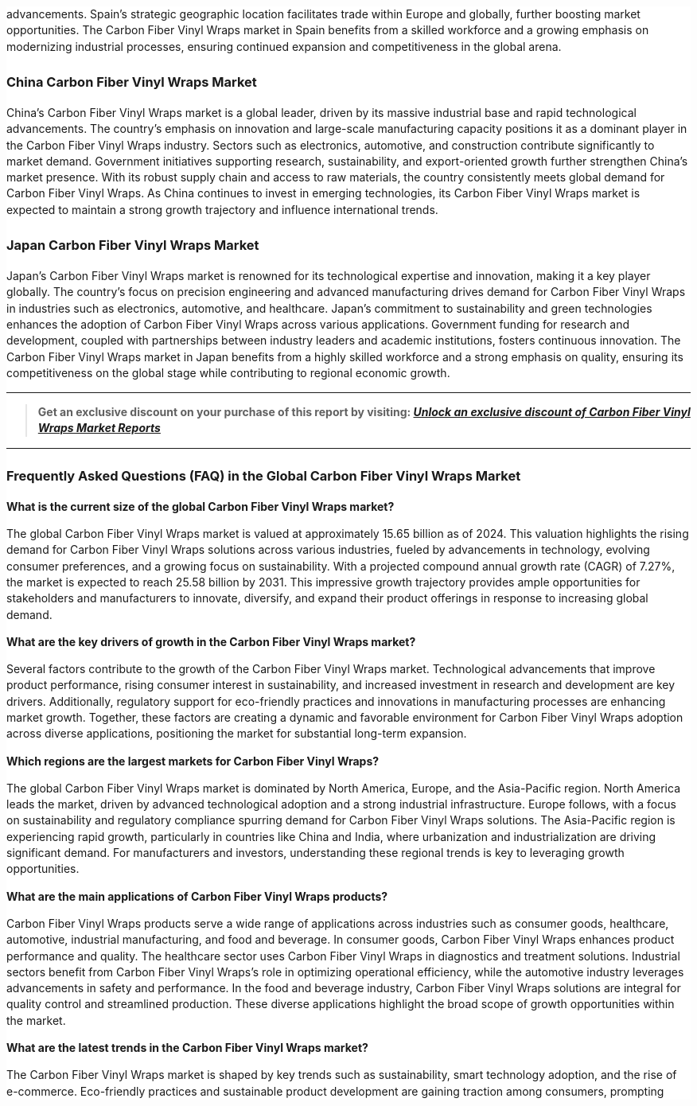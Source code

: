 advancements. Spain&rsquo;s strategic geographic location facilitates trade within Europe and globally, further boosting market opportunities. The Carbon Fiber Vinyl Wraps market in Spain benefits from a skilled workforce and a growing emphasis on modernizing industrial processes, ensuring continued expansion and competitiveness in the global arena.</p><h3>China Carbon Fiber Vinyl Wraps Market</h3><p>China&rsquo;s Carbon Fiber Vinyl Wraps market is a global leader, driven by its massive industrial base and rapid technological advancements. The country&rsquo;s emphasis on innovation and large-scale manufacturing capacity positions it as a dominant player in the Carbon Fiber Vinyl Wraps industry. Sectors such as electronics, automotive, and construction contribute significantly to market demand. Government initiatives supporting research, sustainability, and export-oriented growth further strengthen China&rsquo;s market presence. With its robust supply chain and access to raw materials, the country consistently meets global demand for Carbon Fiber Vinyl Wraps. As China continues to invest in emerging technologies, its Carbon Fiber Vinyl Wraps market is expected to maintain a strong growth trajectory and influence international trends.</p><h3>Japan Carbon Fiber Vinyl Wraps Market</h3><p>Japan&rsquo;s Carbon Fiber Vinyl Wraps market is renowned for its technological expertise and innovation, making it a key player globally. The country&rsquo;s focus on precision engineering and advanced manufacturing drives demand for Carbon Fiber Vinyl Wraps in industries such as electronics, automotive, and healthcare. Japan&rsquo;s commitment to sustainability and green technologies enhances the adoption of Carbon Fiber Vinyl Wraps across various applications. Government funding for research and development, coupled with partnerships between industry leaders and academic institutions, fosters continuous innovation. The Carbon Fiber Vinyl Wraps market in Japan benefits from a highly skilled workforce and a strong emphasis on quality, ensuring its competitiveness on the global stage while contributing to regional economic growth.</p><hr /><blockquote><p><strong>Get an exclusive discount on your purchase of this report by visiting: <em><a href="://marketresearchpulse.com/ask-for-discount/96034?utm_source=Github&amp;utm_medium=021">Unlock an exclusive discount of Carbon Fiber Vinyl Wraps Market Reports</a></em>&nbsp;</strong></p></blockquote><hr /><h3>Frequently Asked Questions (FAQ) in the Global Carbon Fiber Vinyl Wraps Market</h3><p><strong>What is the current size of the global Carbon Fiber Vinyl Wraps market?</strong></p><p>The global Carbon Fiber Vinyl Wraps market is valued at approximately 15.65 billion as of 2024. This valuation highlights the rising demand for Carbon Fiber Vinyl Wraps solutions across various industries, fueled by advancements in technology, evolving consumer preferences, and a growing focus on sustainability. With a projected compound annual growth rate (CAGR) of 7.27%, the market is expected to reach 25.58 billion by 2031. This impressive growth trajectory provides ample opportunities for stakeholders and manufacturers to innovate, diversify, and expand their product offerings in response to increasing global demand.</p><p><strong>What are the key drivers of growth in the Carbon Fiber Vinyl Wraps market?</strong></p><p>Several factors contribute to the growth of the Carbon Fiber Vinyl Wraps market. Technological advancements that improve product performance, rising consumer interest in sustainability, and increased investment in research and development are key drivers. Additionally, regulatory support for eco-friendly practices and innovations in manufacturing processes are enhancing market growth. Together, these factors are creating a dynamic and favorable environment for Carbon Fiber Vinyl Wraps adoption across diverse applications, positioning the market for substantial long-term expansion.</p><p><strong>Which regions are the largest markets for Carbon Fiber Vinyl Wraps?</strong></p><p>The global Carbon Fiber Vinyl Wraps market is dominated by North America, Europe, and the Asia-Pacific region. North America leads the market, driven by advanced technological adoption and a strong industrial infrastructure. Europe follows, with a focus on sustainability and regulatory compliance spurring demand for Carbon Fiber Vinyl Wraps solutions. The Asia-Pacific region is experiencing rapid growth, particularly in countries like China and India, where urbanization and industrialization are driving significant demand. For manufacturers and investors, understanding these regional trends is key to leveraging growth opportunities.</p><p><strong>What are the main applications of Carbon Fiber Vinyl Wraps products?</strong></p><p>Carbon Fiber Vinyl Wraps products serve a wide range of applications across industries such as consumer goods, healthcare, automotive, industrial manufacturing, and food and beverage. In consumer goods, Carbon Fiber Vinyl Wraps enhances product performance and quality. The healthcare sector uses Carbon Fiber Vinyl Wraps in diagnostics and treatment solutions. Industrial sectors benefit from Carbon Fiber Vinyl Wraps&rsquo;s role in optimizing operational efficiency, while the automotive industry leverages advancements in safety and performance. In the food and beverage industry, Carbon Fiber Vinyl Wraps solutions are integral for quality control and streamlined production. These diverse applications highlight the broad scope of growth opportunities within the market.</p><p><strong>What are the latest trends in the Carbon Fiber Vinyl Wraps market?</strong></p><p>The Carbon Fiber Vinyl Wraps market is shaped by key trends such as sustainability, smart technology adoption, and the rise of e-commerce. Eco-friendly practices and sustainable product development are gaining traction among consumers, prompting